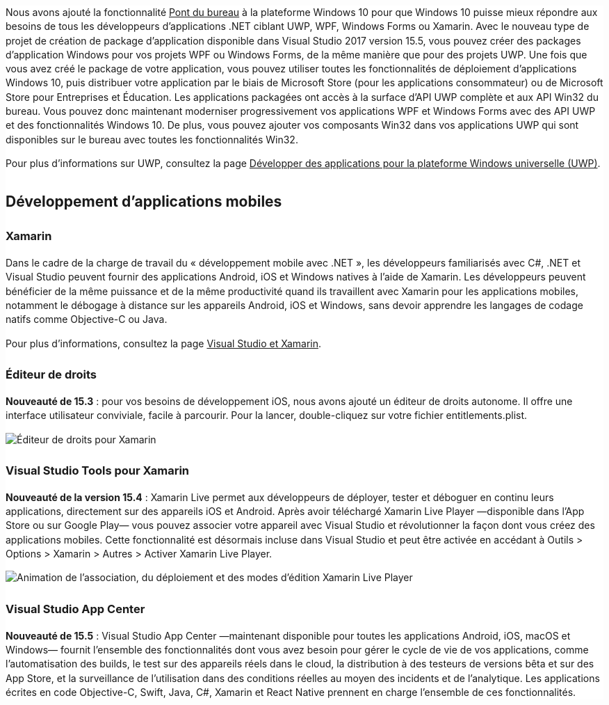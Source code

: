 Nous avons ajouté la fonctionnalité [Pont du bureau](https://docs.microsoft.com/windows/uwp/porting/desktop-to-uwp-root) à la plateforme Windows 10 pour que Windows 10 puisse mieux répondre aux besoins de tous les développeurs d’applications .NET ciblant UWP, WPF, Windows Forms ou Xamarin. Avec le nouveau type de projet de création de package d’application disponible dans Visual Studio 2017 version 15.5, vous pouvez créer des packages d’application Windows pour vos projets WPF ou Windows Forms, de la même manière que pour des projets UWP. Une fois que vous avez créé le package de votre application, vous pouvez utiliser toutes les fonctionnalités de déploiement d’applications Windows 10, puis distribuer votre application par le biais de Microsoft Store (pour les applications consommateur) ou de Microsoft Store pour Entreprises et Éducation. Les applications packagées ont accès à la surface d’API UWP complète et aux API Win32 du bureau. Vous pouvez donc maintenant moderniser progressivement vos applications WPF et Windows Forms avec des API UWP et des fonctionnalités Windows 10. De plus, vous pouvez ajouter vos composants Win32 dans vos applications UWP qui sont disponibles sur le bureau avec toutes les fonctionnalités Win32. 

Pour plus d’informations sur UWP, consultez la page [Développer des applications pour la plateforme Windows universelle (UWP)](../cross-platform/develop-apps-for-the-universal-windows-platform-uwp.md).

## <a name="mobile-app-development"></a>Développement d’applications mobiles
### <a name="xamarin"></a>Xamarin
Dans le cadre de la charge de travail du « développement mobile avec .NET », les développeurs familiarisés avec C#, .NET et Visual Studio peuvent fournir des applications Android, iOS et Windows natives à l’aide de Xamarin. Les développeurs peuvent bénéficier de la même puissance et de la même productivité quand ils travaillent avec Xamarin pour les applications mobiles, notamment le débogage à distance sur les appareils Android, iOS et Windows, sans devoir apprendre les langages de codage natifs comme Objective-C ou Java.

Pour plus d’informations, consultez la page [Visual Studio et Xamarin](../cross-platform/visual-studio-and-xamarin.md).

### <a name="entitlements-editor"></a>Éditeur de droits
**Nouveauté de 15.3** : pour vos besoins de développement iOS, nous avons ajouté un éditeur de droits autonome. Il offre une interface utilisateur conviviale, facile à parcourir. Pour la lancer, double-cliquez sur votre fichier entitlements.plist.

![Éditeur de droits pour Xamarin](../ide/media/xamarin-entitlements-editor.png "Éditeur droits pour Xamarin")

### <a name="visual-studio-tools-for-xamarin"></a>Visual Studio Tools pour Xamarin
**Nouveauté de la version 15.4** : Xamarin Live permet aux développeurs de déployer, tester et déboguer en continu leurs applications, directement sur des appareils iOS et Android. Après avoir téléchargé Xamarin Live Player &mdash;disponible dans l’App Store ou sur Google Play&mdash; vous pouvez associer votre appareil avec Visual Studio et révolutionner la façon dont vous créez des applications mobiles. Cette fonctionnalité est désormais incluse dans Visual Studio et peut être activée en accédant à Outils > Options > Xamarin > Autres > Activer Xamarin Live Player.

![Animation de l’association, du déploiement et des modes d’édition Xamarin Live Player](../ide/media/xamarinliveplayer.gif)

### <a name="visual-studio-app-center"></a>Visual Studio App Center
**Nouveauté de 15.5** : Visual Studio App Center &mdash;maintenant disponible pour toutes les applications Android, iOS, macOS et Windows&mdash; fournit l’ensemble des fonctionnalités dont vous avez besoin pour gérer le cycle de vie de vos applications, comme l’automatisation des builds, le test sur des appareils réels dans le cloud, la distribution à des testeurs de versions bêta et sur des App Store, et la surveillance de l’utilisation dans des conditions réelles au moyen des incidents et de l’analytique. Les applications écrites en code Objective-C, Swift, Java, C#, Xamarin et React Native prennent en charge l’ensemble de ces fonctionnalités.
